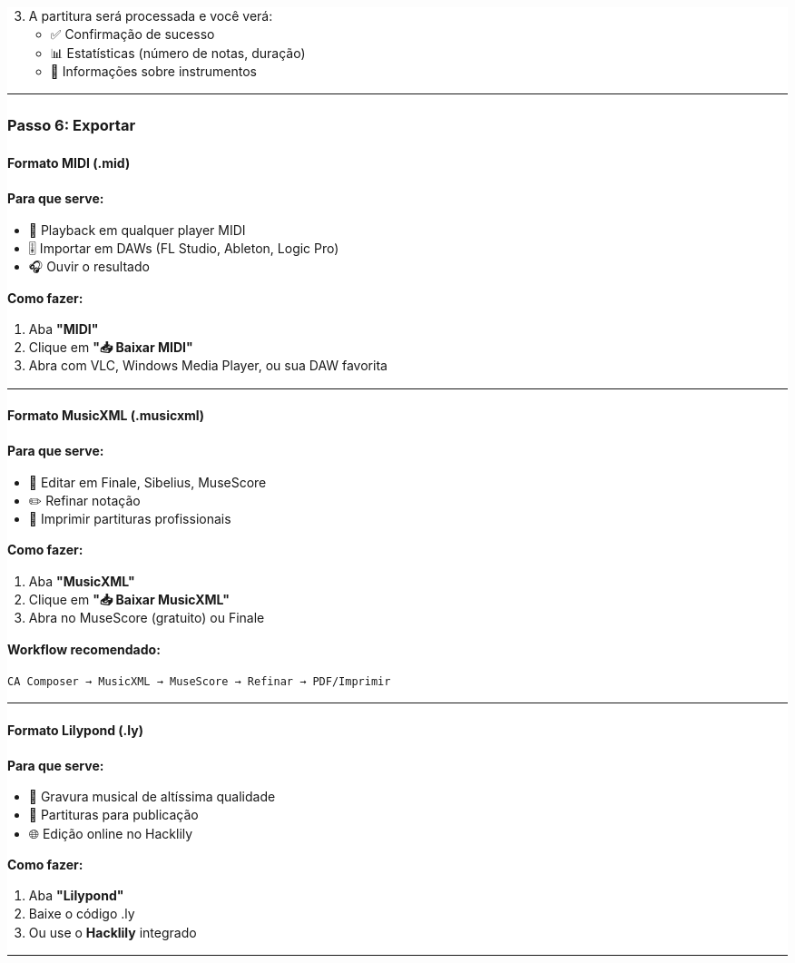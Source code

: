 3. A partitura será processada e você verá:
   - ✅ Confirmação de sucesso
   - 📊 Estatísticas (número de notas, duração)
   - 🎵 Informações sobre instrumentos

---

### Passo 6: Exportar

#### Formato MIDI (.mid)

**Para que serve:**
- 🎹 Playback em qualquer player MIDI
- 🎚️ Importar em DAWs (FL Studio, Ableton, Logic Pro)
- 🎧 Ouvir o resultado

**Como fazer:**
1. Aba **"MIDI"**
2. Clique em **"📥 Baixar MIDI"**
3. Abra com VLC, Windows Media Player, ou sua DAW favorita

---

#### Formato MusicXML (.musicxml)

**Para que serve:**
- 📝 Editar em Finale, Sibelius, MuseScore
- ✏️ Refinar notação
- 🎼 Imprimir partituras profissionais

**Como fazer:**
1. Aba **"MusicXML"**
2. Clique em **"📥 Baixar MusicXML"**
3. Abra no MuseScore (gratuito) ou Finale

**Workflow recomendado:**
```
CA Composer → MusicXML → MuseScore → Refinar → PDF/Imprimir
```

---

#### Formato Lilypond (.ly)

**Para que serve:**
- 🎨 Gravura musical de altíssima qualidade
- 📄 Partituras para publicação
- 🌐 Edição online no Hacklily

**Como fazer:**
1. Aba **"Lilypond"**
2. Baixe o código .ly
3. Ou use o **Hacklily** integrado

---
